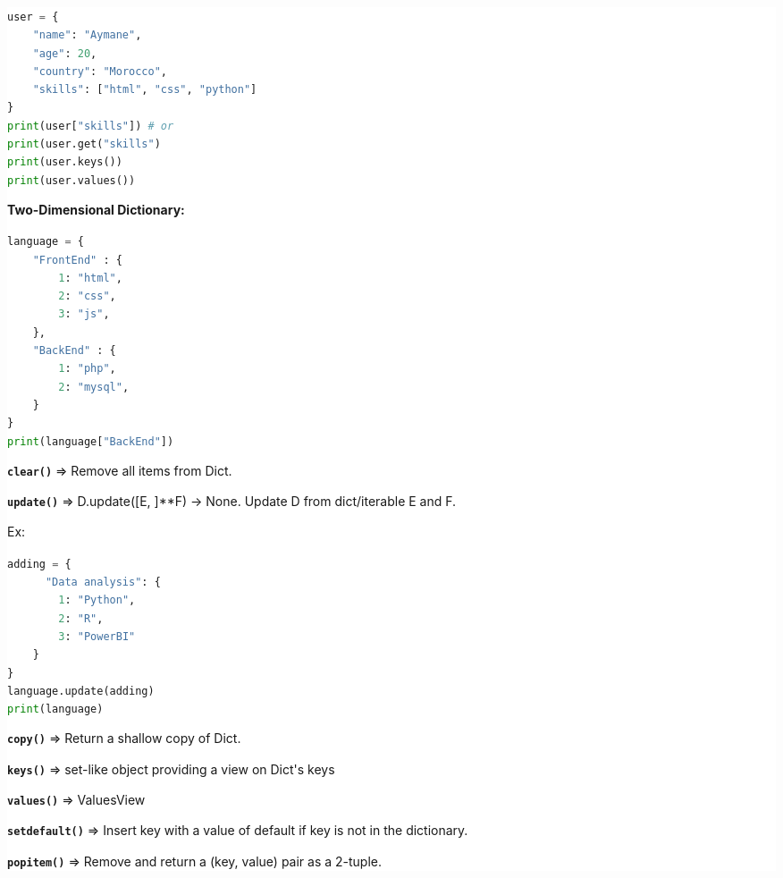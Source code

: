 ```python
user = {
    "name": "Aymane",
    "age": 20,
    "country": "Morocco",
    "skills": ["html", "css", "python"]
}
print(user["skills"]) # or 
print(user.get("skills")
print(user.keys())
print(user.values())
```

**Two-Dimensional Dictionary:**

```python
language = {
    "FrontEnd" : {
        1: "html",
        2: "css",
        3: "js",
    },
    "BackEnd" : {
        1: "php",
        2: "mysql",
    }
}
print(language["BackEnd"])
```

**`clear()`** ⇒ Remove all items from Dict.

**`update()`** ⇒ D.update([E, ]**F) -> None. Update D from dict/iterable E and F.

Ex: 

```python
adding = {
	  "Data analysis": {
        1: "Python",
        2: "R",
        3: "PowerBI"
    }
}
language.update(adding)
print(language)
```

**`copy()`** ⇒ Return a shallow copy of Dict.

**`keys()`** ⇒ set-like object providing a view on Dict's keys

**`values()`** ⇒ ValuesView

**`setdefault()`** ⇒ Insert key with a value of default if key is not in the dictionary.

**`popitem()`** ⇒ Remove and return a (key, value) pair as a 2-tuple.
